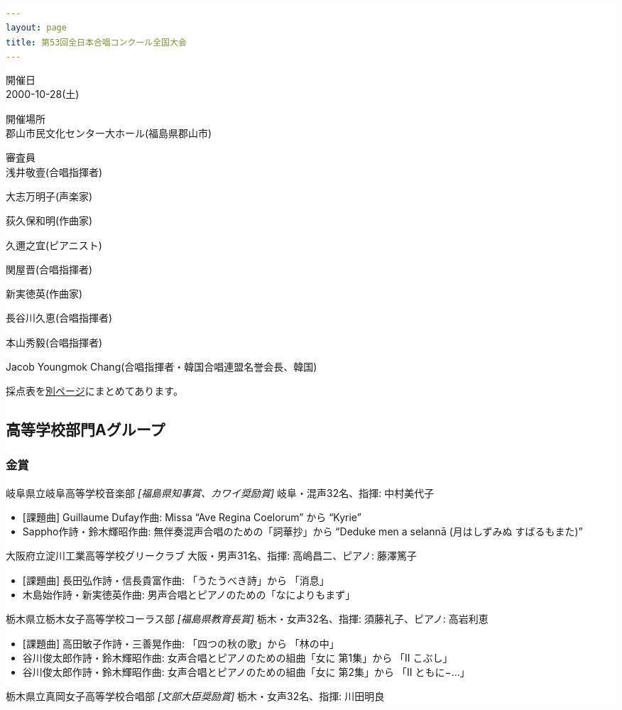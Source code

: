 ```yaml
---
layout: page
title: 第53回全日本合唱コンクール全国大会
---
```

開催日  
2000-10-28(土)

開催場所  
郡山市民文化センター大ホール(福島県郡山市)

審査員  
浅井敬壹(合唱指揮者)

大志万明子(声楽家)

荻久保和明(作曲家)

久邇之宜(ピアニスト)

関屋晋(合唱指揮者)

新実徳英(作曲家)

長谷川久恵(合唱指揮者)

本山秀毅(合唱指揮者)

Jacob Youngmok Chang(合唱指揮者・韓国合唱連盟名誉会長、韓国)

採点表を[別ページ](../highschool-2000-10-28-score/)にまとめてあります。

高等学校部門Aグループ
---------------------

### 金賞

<span class="choir-name">岐阜県立岐阜高等学校音楽部</span> *\[福島県知事賞、カワイ奨励賞\]*
岐阜・混声32名、指揮: 中村美代子

-   \[課題曲\] Guillaume Dufay作曲: Missa “Ave Regina Coelorum” から “Kyrie”
-   Sappho作詩・鈴木輝昭作曲: 無伴奏混声合唱のための「詞華抄」から “Deduke men a selannā (月はしずみぬ すばるもまた)”

<span class="choir-name">大阪府立淀川工業高等学校グリークラブ</span>
大阪・男声31名、指揮: 高嶋昌二、ピアノ: 藤澤篤子

-   \[課題曲\] 長田弘作詩・信長貴富作曲: 「うたうべき詩」から 「消息」
-   木島始作詩・新実徳英作曲: 男声合唱とピアノのための「なによりもまず」

<span class="choir-name">栃木県立栃木女子高等学校コーラス部</span> *\[福島県教育長賞\]*
栃木・女声32名、指揮: 須藤礼子、ピアノ: 高岩利恵

-   \[課題曲\] 高田敏子作詩・三善晃作曲: 「四つの秋の歌」から 「林の中」
-   谷川俊太郎作詩・鈴木輝昭作曲: 女声合唱とピアノのための組曲「女に 第1集」から 「Ⅱ こぶし」
-   谷川俊太郎作詩・鈴木輝昭作曲: 女声合唱とピアノのための組曲「女に 第2集」から 「Ⅱ ともに−…」

<span class="choir-name">栃木県立真岡女子高等学校合唱部</span> *\[文部大臣奨励賞\]*
栃木・女声32名、指揮: 川田明良
